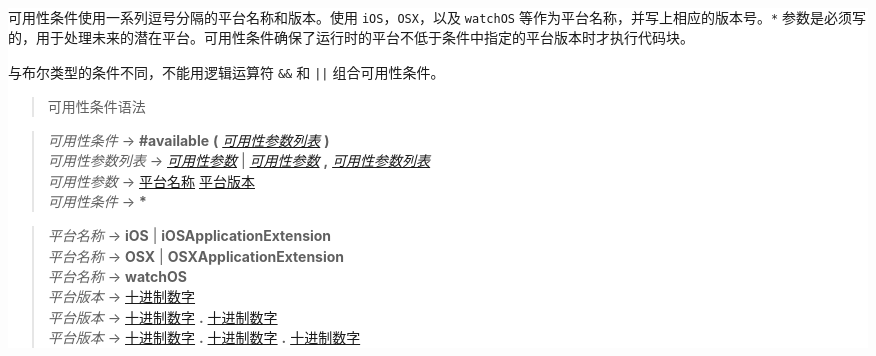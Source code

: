可用性条件使用一系列逗号分隔的平台名称和版本。使用 `iOS`，`OSX`，以及 `watchOS` 等作为平台名称，并写上相应的版本号。`*` 参数是必须写的，用于处理未来的潜在平台。可用性条件确保了运行时的平台不低于条件中指定的平台版本时才执行代码块。
   
与布尔类型的条件不同，不能用逻辑运算符 `&&` 和 `||` 组合可用性条件。 

> 可用性条件语法    

<a name="availability-condition"></a>
> *可用性条件* → **#available** **(** [*可用性参数列表*](#availability-arguments) **)**   
<a name="availability-arguments"></a>
> *可用性参数列表* → [*可用性参数*](#availability-argument) | [*可用性参数*](#availability-argument) **,** [*可用性参数列表*](#availability-arguments)  
<a name="availability-argument"></a>
> *可用性参数* → [平台名称](#platform-name) [平台版本](#platform-version)    
> *可用性条件* → __*__

<a name="platform-name"></a>
> *平台名称* → **iOS** | **iOSApplicationExtension**  
> *平台名称* → **OSX** | **OSXApplicationExtension**   
> *平台名称* → **watchOS**     
<a name="platform-version"></a>
> *平台版本* → [十进制数字](02_Lexical_Structure.md#decimal-digits)     
> *平台版本* → [十进制数字](02_Lexical_Structure.md#decimal-digits) **.** [十进制数字](02_Lexical_Structure.md#decimal-digits)  
> *平台版本* → [十进制数字](02_Lexical_Structure.md#decimal-digits) **.** [十进制数字](02_Lexical_Structure.md#decimal-digits) **.** [十进制数字](02_Lexical_Structure.md#decimal-digits)
